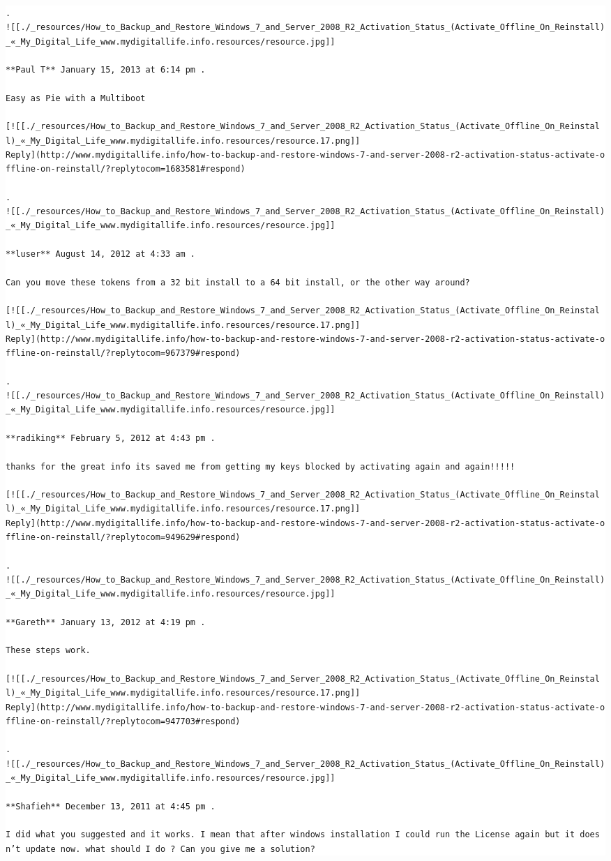 	.
	![[./_resources/How_to_Backup_and_Restore_Windows_7_and_Server_2008_R2_Activation_Status_(Activate_Offline_On_Reinstall)_«_My_Digital_Life_www.mydigitallife.info.resources/resource.jpg]]
	
	**Paul T** January 15, 2013 at 6:14 pm .
	
	Easy as Pie with a Multiboot
	
	[![[./_resources/How_to_Backup_and_Restore_Windows_7_and_Server_2008_R2_Activation_Status_(Activate_Offline_On_Reinstall)_«_My_Digital_Life_www.mydigitallife.info.resources/resource.17.png]]
	Reply](http://www.mydigitallife.info/how-to-backup-and-restore-windows-7-and-server-2008-r2-activation-status-activate-offline-on-reinstall/?replytocom=1683581#respond)
	
	.
	![[./_resources/How_to_Backup_and_Restore_Windows_7_and_Server_2008_R2_Activation_Status_(Activate_Offline_On_Reinstall)_«_My_Digital_Life_www.mydigitallife.info.resources/resource.jpg]]
	
	**luser** August 14, 2012 at 4:33 am .
	
	Can you move these tokens from a 32 bit install to a 64 bit install, or the other way around?
	
	[![[./_resources/How_to_Backup_and_Restore_Windows_7_and_Server_2008_R2_Activation_Status_(Activate_Offline_On_Reinstall)_«_My_Digital_Life_www.mydigitallife.info.resources/resource.17.png]]
	Reply](http://www.mydigitallife.info/how-to-backup-and-restore-windows-7-and-server-2008-r2-activation-status-activate-offline-on-reinstall/?replytocom=967379#respond)
	
	.
	![[./_resources/How_to_Backup_and_Restore_Windows_7_and_Server_2008_R2_Activation_Status_(Activate_Offline_On_Reinstall)_«_My_Digital_Life_www.mydigitallife.info.resources/resource.jpg]]
	
	**radiking** February 5, 2012 at 4:43 pm .
	
	thanks for the great info its saved me from getting my keys blocked by activating again and again!!!!!
	
	[![[./_resources/How_to_Backup_and_Restore_Windows_7_and_Server_2008_R2_Activation_Status_(Activate_Offline_On_Reinstall)_«_My_Digital_Life_www.mydigitallife.info.resources/resource.17.png]]
	Reply](http://www.mydigitallife.info/how-to-backup-and-restore-windows-7-and-server-2008-r2-activation-status-activate-offline-on-reinstall/?replytocom=949629#respond)
	
	.
	![[./_resources/How_to_Backup_and_Restore_Windows_7_and_Server_2008_R2_Activation_Status_(Activate_Offline_On_Reinstall)_«_My_Digital_Life_www.mydigitallife.info.resources/resource.jpg]]
	
	**Gareth** January 13, 2012 at 4:19 pm .
	
	These steps work.
	
	[![[./_resources/How_to_Backup_and_Restore_Windows_7_and_Server_2008_R2_Activation_Status_(Activate_Offline_On_Reinstall)_«_My_Digital_Life_www.mydigitallife.info.resources/resource.17.png]]
	Reply](http://www.mydigitallife.info/how-to-backup-and-restore-windows-7-and-server-2008-r2-activation-status-activate-offline-on-reinstall/?replytocom=947703#respond)
	
	.
	![[./_resources/How_to_Backup_and_Restore_Windows_7_and_Server_2008_R2_Activation_Status_(Activate_Offline_On_Reinstall)_«_My_Digital_Life_www.mydigitallife.info.resources/resource.jpg]]
	
	**Shafieh** December 13, 2011 at 4:45 pm .
	
	I did what you suggested and it works. I mean that after windows installation I could run the License again but it doesn’t update now. what should I do ? Can you give me a solution?
	